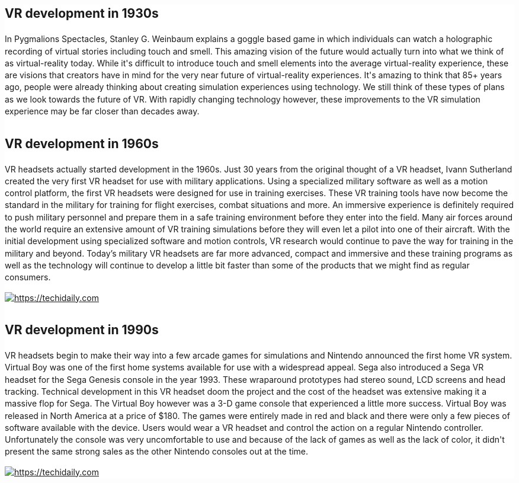 ## VR development in 1930s

In Pygmalions Spectacles, Stanley G. Weinbaum explains a goggle based game in which individuals can watch a holographic recording of virtual stories including touch and smell. This amazing vision of the future would actually turn into what we think of as virtual-reality today. While it's difficult to introduce touch and smell elements into the average virtual-reality experience, these are visions that creators have in mind for the very near future of virtual-reality experiences. It's amazing to think that 85+ years ago, people were already thinking about creating simulation experiences using technology. We still think of these types of plans as we look towards the future of VR. With rapidly changing technology however, these improvements to the VR simulation experience may be far closer than decades away.

## VR development in 1960s

VR headsets actually started development in the 1960s. Just 30 years from the original thought of a VR headset, Ivann Sutherland created the very first VR headset for use with military applications. Using a specialized military software as well as a motion control platform, the first VR headsets were designed for use in training exercises. These VR training tools have now become the standard in the military for training for flight exercises, combat situations and more. An immersive experience is definitely required to push military personnel and prepare them in a safe training environment before they enter into the field. Many air forces around the world require an extensive amount of VR training simulations before they will even let a pilot into one of their aircraft. With the initial development using specialized software and motion controls, VR research would continue to pave the way for training in the military and beyond. Today’s military VR headsets are far more advanced, compact and immersive and these training programs as well as the technology will continue to develop a little bit faster than some of the products that we might find as regular consumers.


<a href="https://appsumo.8odi.net/c/5597632/2118306/7443" target="_top" id="2118306">
  <img src="//a.impactradius-go.com/display-ad/7443-2118306" border="0" alt="https://techidaily.com" width="728" height="90"/>
</a>
<img height="0" width="0" src="https://appsumo.8odi.net/i/5597632/2118306/7443" style="position:absolute;visibility:hidden;" border="0" />


## VR development in 1990s

VR headsets begin to make their way into a few arcade games for simulations and Nintendo announced the first home VR system. Virtual Boy was one of the first home systems available for use with a widespread appeal. Sega also introduced a Sega VR headset for the Sega Genesis console in the year 1993\. These wraparound prototypes had stereo sound, LCD screens and head tracking. Technical development in this VR headset doom the project and the cost of the headset was extensive making it a massive flop for Sega. The Virtual Boy however was a 3-D game console that experienced a little more success. Virtual Boy was released in North America at a price of $180\. The games were entirely made in red and black and there were only a few pieces of software available with the device. Users would wear a VR headset and control the action on a regular Nintendo controller. Unfortunately the console was very uncomfortable to use and because of the lack of games as well as the lack of color, it didn't present the same strong sales as the other Nintendo consoles out at the time.


<a href="https://aligracehair.sjv.io/c/5597632/2006919/19272" target="_top" id="2006919">
  <img src="//a.impactradius-go.com/display-ad/19272-2006919" border="0" alt="https://techidaily.com" width="728" height="90"/>
</a>
<img height="0" width="0" src="https://aligracehair.sjv.io/i/5597632/2006919/19272" style="position:absolute;visibility:hidden;" border="0" />
